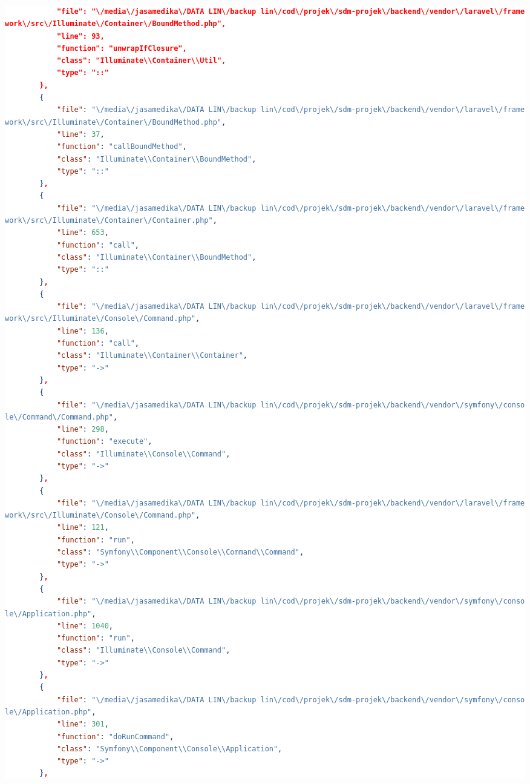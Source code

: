 ```json
            "file": "\/media\/jasamedika\/DATA LIN\/backup lin\/cod\/projek\/sdm-projek\/backend\/vendor\/laravel\/framework\/src\/Illuminate\/Container\/BoundMethod.php",
            "line": 93,
            "function": "unwrapIfClosure",
            "class": "Illuminate\\Container\\Util",
            "type": "::"
        },
        {
            "file": "\/media\/jasamedika\/DATA LIN\/backup lin\/cod\/projek\/sdm-projek\/backend\/vendor\/laravel\/framework\/src\/Illuminate\/Container\/BoundMethod.php",
            "line": 37,
            "function": "callBoundMethod",
            "class": "Illuminate\\Container\\BoundMethod",
            "type": "::"
        },
        {
            "file": "\/media\/jasamedika\/DATA LIN\/backup lin\/cod\/projek\/sdm-projek\/backend\/vendor\/laravel\/framework\/src\/Illuminate\/Container\/Container.php",
            "line": 653,
            "function": "call",
            "class": "Illuminate\\Container\\BoundMethod",
            "type": "::"
        },
        {
            "file": "\/media\/jasamedika\/DATA LIN\/backup lin\/cod\/projek\/sdm-projek\/backend\/vendor\/laravel\/framework\/src\/Illuminate\/Console\/Command.php",
            "line": 136,
            "function": "call",
            "class": "Illuminate\\Container\\Container",
            "type": "->"
        },
        {
            "file": "\/media\/jasamedika\/DATA LIN\/backup lin\/cod\/projek\/sdm-projek\/backend\/vendor\/symfony\/console\/Command\/Command.php",
            "line": 298,
            "function": "execute",
            "class": "Illuminate\\Console\\Command",
            "type": "->"
        },
        {
            "file": "\/media\/jasamedika\/DATA LIN\/backup lin\/cod\/projek\/sdm-projek\/backend\/vendor\/laravel\/framework\/src\/Illuminate\/Console\/Command.php",
            "line": 121,
            "function": "run",
            "class": "Symfony\\Component\\Console\\Command\\Command",
            "type": "->"
        },
        {
            "file": "\/media\/jasamedika\/DATA LIN\/backup lin\/cod\/projek\/sdm-projek\/backend\/vendor\/symfony\/console\/Application.php",
            "line": 1040,
            "function": "run",
            "class": "Illuminate\\Console\\Command",
            "type": "->"
        },
        {
            "file": "\/media\/jasamedika\/DATA LIN\/backup lin\/cod\/projek\/sdm-projek\/backend\/vendor\/symfony\/console\/Application.php",
            "line": 301,
            "function": "doRunCommand",
            "class": "Symfony\\Component\\Console\\Application",
            "type": "->"
        },
```